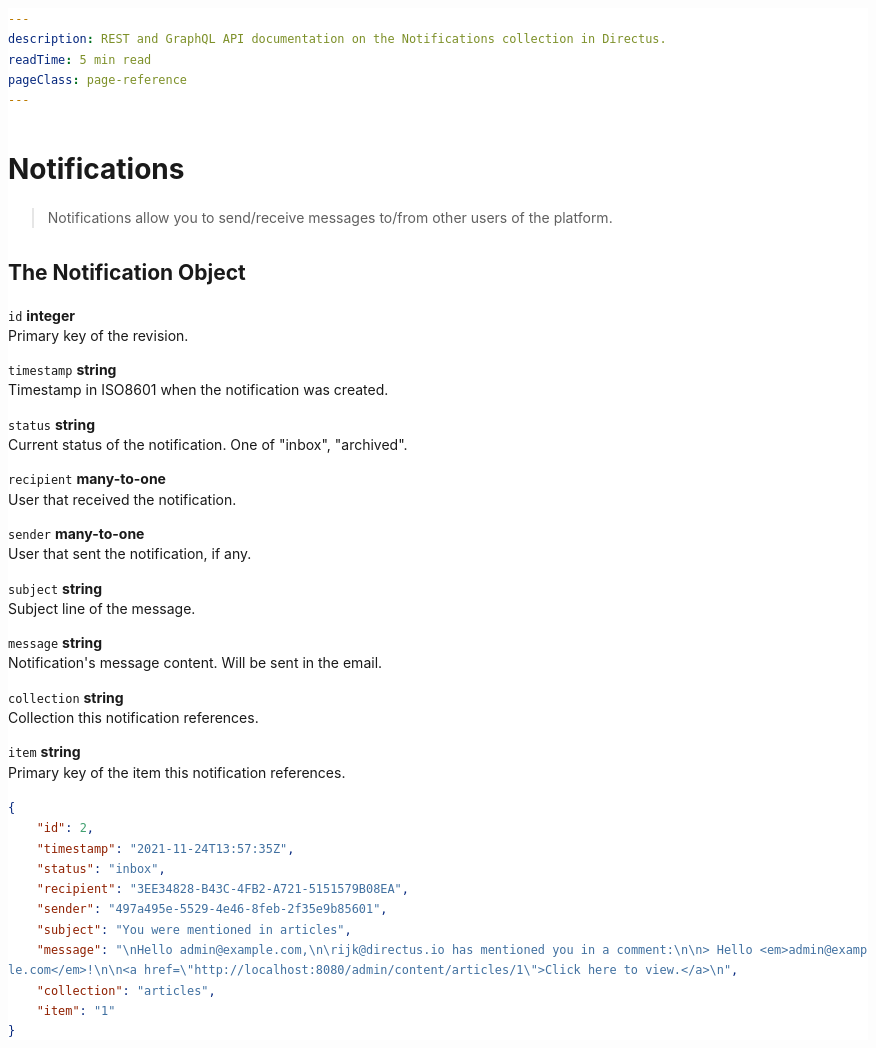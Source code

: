```yaml
---
description: REST and GraphQL API documentation on the Notifications collection in Directus.
readTime: 5 min read
pageClass: page-reference
---
```


# Notifications

> Notifications allow you to send/receive messages to/from other users of the platform.

## The Notification Object

`id` **integer**\
Primary key of the revision.

`timestamp` **string**\
Timestamp in ISO8601 when the notification was created.

`status` **string**\
Current status of the notification. One of "inbox", "archived".

`recipient` **many-to-one**\
User that received the notification.

`sender` **many-to-one**\
User that sent the notification, if any.

`subject` **string**\
Subject line of the message.

`message` **string**\
Notification's message content. Will be sent in the email.

`collection` **string**\
Collection this notification references.

`item` **string**\
Primary key of the item this notification references.

```json
{
	"id": 2,
	"timestamp": "2021-11-24T13:57:35Z",
	"status": "inbox",
	"recipient": "3EE34828-B43C-4FB2-A721-5151579B08EA",
	"sender": "497a495e-5529-4e46-8feb-2f35e9b85601",
	"subject": "You were mentioned in articles",
	"message": "\nHello admin@example.com,\n\rijk@directus.io has mentioned you in a comment:\n\n> Hello <em>admin@example.com</em>!\n\n<a href=\"http://localhost:8080/admin/content/articles/1\">Click here to view.</a>\n",
	"collection": "articles",
	"item": "1"
}
```

